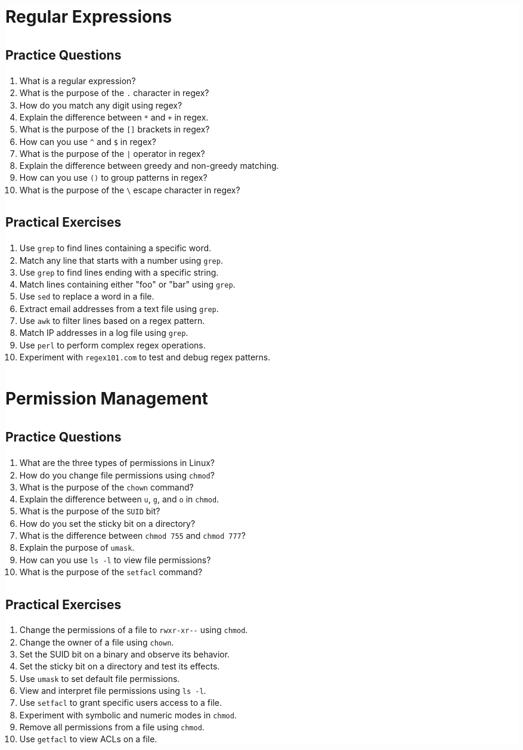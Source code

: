 # Regular Expressions

## Practice Questions

1. What is a regular expression?
2. What is the purpose of the `.` character in regex?
3. How do you match any digit using regex?
4. Explain the difference between `*` and `+` in regex.
5. What is the purpose of the `[]` brackets in regex?
6. How can you use `^` and `$` in regex?
7. What is the purpose of the `|` operator in regex?
8. Explain the difference between greedy and non-greedy matching.
9. How can you use `()` to group patterns in regex?
10. What is the purpose of the `\` escape character in regex?

## Practical Exercises

1. Use `grep` to find lines containing a specific word.
2. Match any line that starts with a number using `grep`.
3. Use `grep` to find lines ending with a specific string.
4. Match lines containing either "foo" or "bar" using `grep`.
5. Use `sed` to replace a word in a file.
6. Extract email addresses from a text file using `grep`.
7. Use `awk` to filter lines based on a regex pattern.
8. Match IP addresses in a log file using `grep`.
9. Use `perl` to perform complex regex operations.
10. Experiment with `regex101.com` to test and debug regex patterns.

# Permission Management

## Practice Questions

1. What are the three types of permissions in Linux?
2. How do you change file permissions using `chmod`?
3. What is the purpose of the `chown` command?
4. Explain the difference between `u`, `g`, and `o` in `chmod`.
5. What is the purpose of the `SUID` bit?
6. How do you set the sticky bit on a directory?
7. What is the difference between `chmod 755` and `chmod 777`?
8. Explain the purpose of `umask`.
9. How can you use `ls -l` to view file permissions?
10. What is the purpose of the `setfacl` command?

## Practical Exercises

1. Change the permissions of a file to `rwxr-xr--` using `chmod`.
2. Change the owner of a file using `chown`.
3. Set the SUID bit on a binary and observe its behavior.
4. Set the sticky bit on a directory and test its effects.
5. Use `umask` to set default file permissions.
6. View and interpret file permissions using `ls -l`.
7. Use `setfacl` to grant specific users access to a file.
8. Experiment with symbolic and numeric modes in `chmod`.
9. Remove all permissions from a file using `chmod`.
10. Use `getfacl` to view ACLs on a file.
